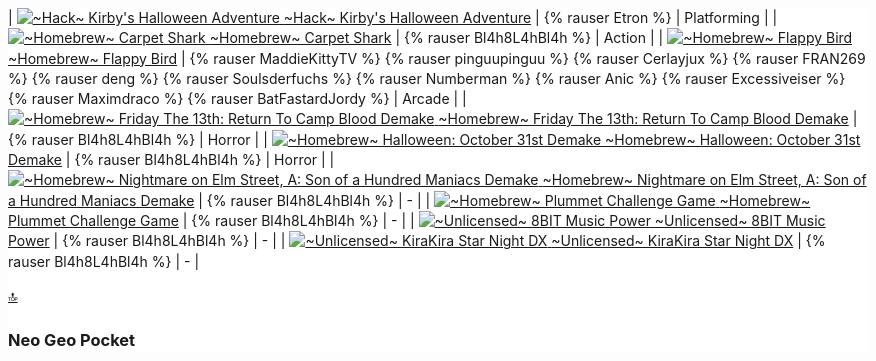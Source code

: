 | <a class="gameicon-link" href="https://retroachievements.org/game/20071" target="_blank" rel="noopener"> <img class="gameicon" src="https://retroachievements.org/Images/060856.png" alt="~Hack~ Kirby's Halloween Adventure"> <span>~Hack~ Kirby's Halloween Adventure</span></a>                                                                         | {% rauser Etron %}                                                                                                                                                                                                                                                     | Platforming               |
| <a class="gameicon-link" href="https://retroachievements.org/game/17614" target="_blank" rel="noopener"> <img class="gameicon" src="https://retroachievements.org/Images/063386.png" alt="~Homebrew~ Carpet Shark"> <span>~Homebrew~ Carpet Shark</span></a>                                                                                               | {% rauser Bl4h8L4hBl4h %}                                                                                                                                                                                                                                              | Action                    |
| <a class="gameicon-link" href="https://retroachievements.org/game/21433" target="_blank" rel="noopener"> <img class="gameicon" src="https://retroachievements.org/Images/063108.png" alt="~Homebrew~ Flappy Bird"> <span>~Homebrew~ Flappy Bird</span></a>                                                                                                 | {% rauser MaddieKittyTV %} {% rauser pinguupinguu %} {% rauser Cerlayjux %} {% rauser FRAN269 %} {% rauser deng %} {% rauser Soulsderfuchs %} {% rauser Numberman %} {% rauser Anic %} {% rauser Excessiveiser %} {% rauser Maximdraco %} {% rauser BatFastardJordy %} | Arcade                    |
| <a class="gameicon-link" href="https://retroachievements.org/game/21402" target="_blank" rel="noopener"> <img class="gameicon" src="https://retroachievements.org/Images/063013.png" alt="~Homebrew~ Friday The 13th: Return To Camp Blood Demake"> <span>~Homebrew~ Friday The 13th: Return To Camp Blood Demake</span></a>                               | {% rauser Bl4h8L4hBl4h %}                                                                                                                                                                                                                                              | Horror                    |
| <a class="gameicon-link" href="https://retroachievements.org/game/21370" target="_blank" rel="noopener"> <img class="gameicon" src="https://retroachievements.org/Images/062919.png" alt="~Homebrew~ Halloween: October 31st Demake"> <span>~Homebrew~ Halloween: October 31st Demake</span></a>                                                           | {% rauser Bl4h8L4hBl4h %}                                                                                                                                                                                                                                              | Horror                    |
| <a class="gameicon-link" href="https://retroachievements.org/game/21431" target="_blank" rel="noopener"> <img class="gameicon" src="https://retroachievements.org/Images/063119.png" alt="~Homebrew~ Nightmare on Elm Street, A: Son of a Hundred Maniacs Demake"> <span>~Homebrew~ Nightmare on Elm Street, A: Son of a Hundred Maniacs Demake</span></a> | {% rauser Bl4h8L4hBl4h %}                                                                                                                                                                                                                                              | -                         |
| <a class="gameicon-link" href="https://retroachievements.org/game/21424" target="_blank" rel="noopener"> <img class="gameicon" src="https://retroachievements.org/Images/063043.png" alt="~Homebrew~ Plummet Challenge Game"> <span>~Homebrew~ Plummet Challenge Game</span></a>                                                                           | {% rauser Bl4h8L4hBl4h %}                                                                                                                                                                                                                                              | -                         |
| <a class="gameicon-link" href="https://retroachievements.org/game/20555" target="_blank" rel="noopener"> <img class="gameicon" src="https://retroachievements.org/Images/062290.png" alt="~Unlicensed~ 8BIT Music Power"> <span>~Unlicensed~ 8BIT Music Power</span></a>                                                                                   | {% rauser Bl4h8L4hBl4h %}                                                                                                                                                                                                                                              | -                         |
| <a class="gameicon-link" href="https://retroachievements.org/game/20517" target="_blank" rel="noopener"> <img class="gameicon" src="https://retroachievements.org/Images/062165.png" alt="~Unlicensed~ KiraKira Star Night DX"> <span>~Unlicensed~ KiraKira Star Night DX</span></a>                                                                       | {% rauser Bl4h8L4hBl4h %}                                                                                                                                                                                                                                              | -                         |

<a href="#toc">:top:</a>


### Neo Geo Pocket

